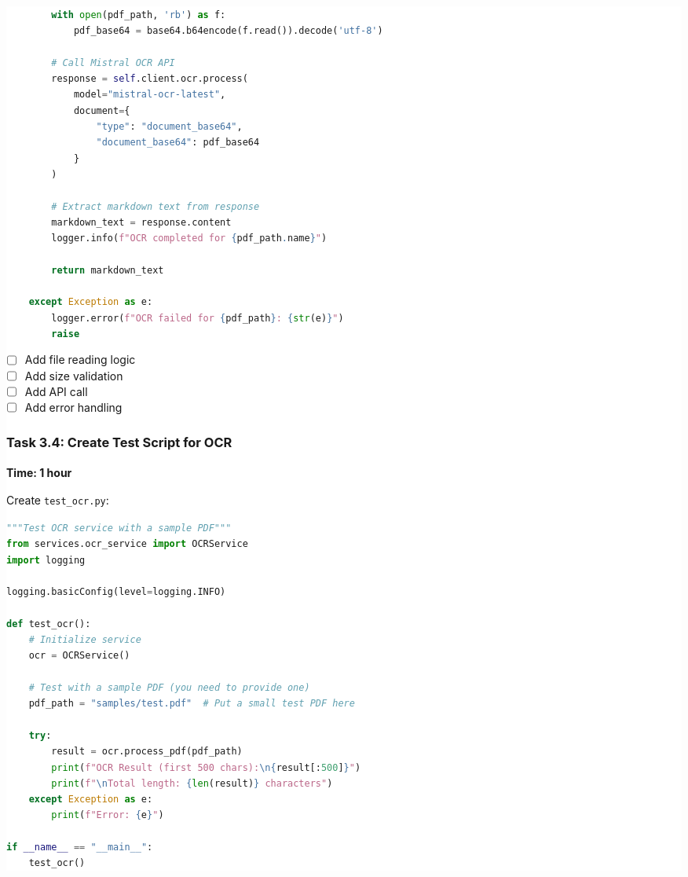 ```python
        with open(pdf_path, 'rb') as f:
            pdf_base64 = base64.b64encode(f.read()).decode('utf-8')
        
        # Call Mistral OCR API
        response = self.client.ocr.process(
            model="mistral-ocr-latest",
            document={
                "type": "document_base64",
                "document_base64": pdf_base64
            }
        )
        
        # Extract markdown text from response
        markdown_text = response.content
        logger.info(f"OCR completed for {pdf_path.name}")
        
        return markdown_text
        
    except Exception as e:
        logger.error(f"OCR failed for {pdf_path}: {str(e)}")
        raise
```

- [ ] Add file reading logic
- [ ] Add size validation
- [ ] Add API call
- [ ] Add error handling

### Task 3.4: Create Test Script for OCR
**Time: 1 hour**

Create `test_ocr.py`:
```python
"""Test OCR service with a sample PDF"""
from services.ocr_service import OCRService
import logging

logging.basicConfig(level=logging.INFO)

def test_ocr():
    # Initialize service
    ocr = OCRService()
    
    # Test with a sample PDF (you need to provide one)
    pdf_path = "samples/test.pdf"  # Put a small test PDF here
    
    try:
        result = ocr.process_pdf(pdf_path)
        print(f"OCR Result (first 500 chars):\n{result[:500]}")
        print(f"\nTotal length: {len(result)} characters")
    except Exception as e:
        print(f"Error: {e}")

if __name__ == "__main__":
    test_ocr()
```
